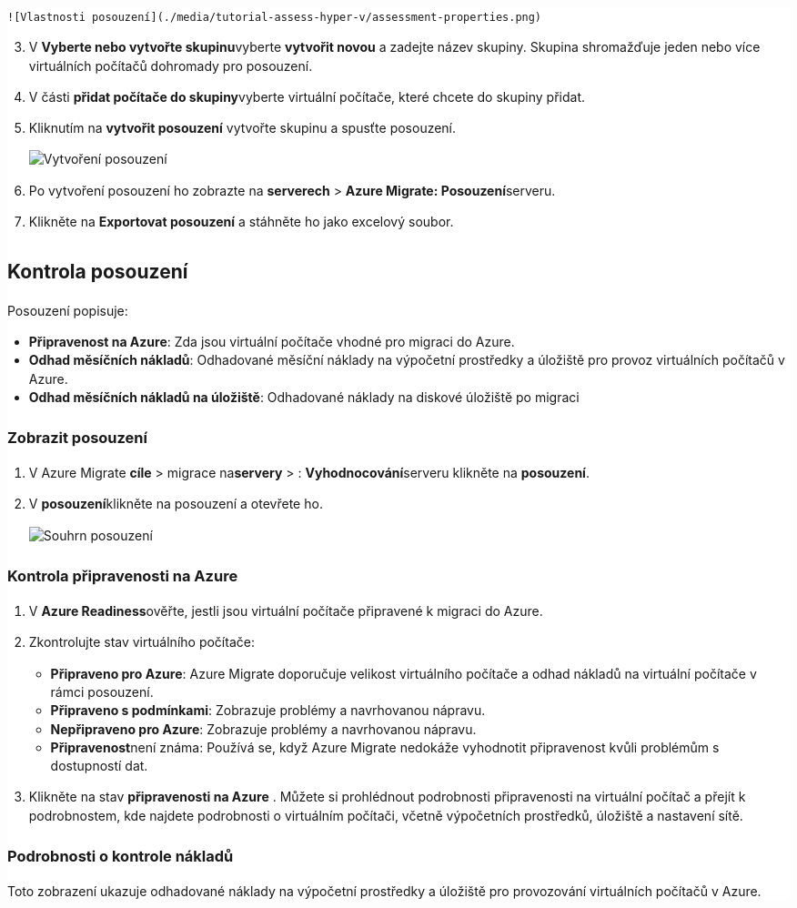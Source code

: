     ![Vlastnosti posouzení](./media/tutorial-assess-hyper-v/assessment-properties.png)

3. V **Vyberte nebo vytvořte skupinu**vyberte **vytvořit novou** a zadejte název skupiny. Skupina shromažďuje jeden nebo více virtuálních počítačů dohromady pro posouzení.
4. V části **přidat počítače do skupiny**vyberte virtuální počítače, které chcete do skupiny přidat.
5. Kliknutím na **vytvořit posouzení** vytvořte skupinu a spusťte posouzení.

    ![Vytvoření posouzení](./media/tutorial-assess-hyper-v/assessment-create.png)

6. Po vytvoření posouzení ho zobrazte na **serverech** > **Azure Migrate: Posouzení**serveru.
7. Klikněte na **Exportovat posouzení** a stáhněte ho jako excelový soubor.


## <a name="review-an-assessment"></a>Kontrola posouzení

Posouzení popisuje:

- **Připravenost na Azure**: Zda jsou virtuální počítače vhodné pro migraci do Azure.
- **Odhad měsíčních nákladů**: Odhadované měsíční náklady na výpočetní prostředky a úložiště pro provoz virtuálních počítačů v Azure.
- **Odhad měsíčních nákladů na úložiště**: Odhadované náklady na diskové úložiště po migraci


### <a name="view-an-assessment"></a>Zobrazit posouzení

1. V Azure Migrate **cíle** >  migrace na**servery** > : **Vyhodnocování**serveru klikněte na **posouzení**.
2. V **posouzení**klikněte na posouzení a otevřete ho.

    ![Souhrn posouzení](./media/tutorial-assess-hyper-v/assessment-summary.png)


### <a name="review-azure-readiness"></a>Kontrola připravenosti na Azure

1. V **Azure Readiness**ověřte, jestli jsou virtuální počítače připravené k migraci do Azure.
2. Zkontrolujte stav virtuálního počítače:
    - **Připraveno pro Azure**: Azure Migrate doporučuje velikost virtuálního počítače a odhad nákladů na virtuální počítače v rámci posouzení.
    - **Připraveno s podmínkami**: Zobrazuje problémy a navrhovanou nápravu.
    - **Nepřipraveno pro Azure**: Zobrazuje problémy a navrhovanou nápravu.
    - **Připravenost**není známa: Používá se, když Azure Migrate nedokáže vyhodnotit připravenost kvůli problémům s dostupností dat.

2. Klikněte na stav **připravenosti na Azure** . Můžete si prohlédnout podrobnosti připravenosti na virtuální počítač a přejít k podrobnostem, kde najdete podrobnosti o virtuálním počítači, včetně výpočetních prostředků, úložiště a nastavení sítě.

### <a name="review-cost-details"></a>Podrobnosti o kontrole nákladů

Toto zobrazení ukazuje odhadované náklady na výpočetní prostředky a úložiště pro provozování virtuálních počítačů v Azure.

